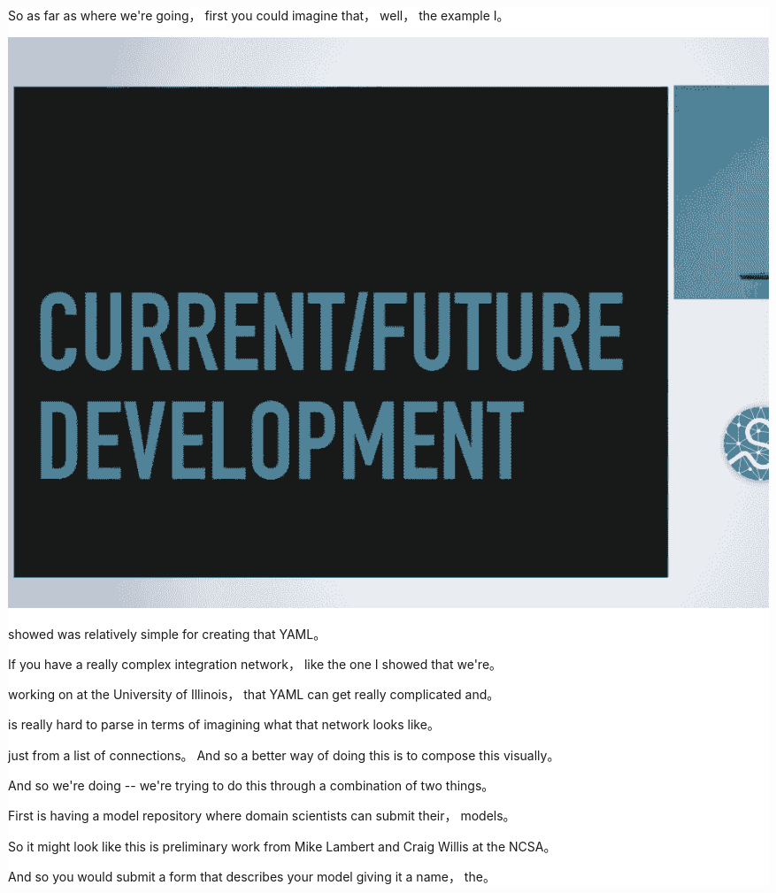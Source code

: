  So as far as where we're going， first you could imagine that， well， the example I。



![](img/e6a1e43a2961f7e25970f062060afd22_25.png)

 showed was relatively simple for creating that YAML。

 If you have a really complex integration network， like the one I showed that we're。

 working on at the University of Illinois， that YAML can get really complicated and。

 is really hard to parse in terms of imagining what that network looks like。

 just from a list of connections。 And so a better way of doing this is to compose this visually。

 And so we're doing -- we're trying to do this through a combination of two things。

 First is having a model repository where domain scientists can submit their， models。

 So it might look like this is preliminary work from Mike Lambert and Craig Willis at the NCSA。

 And so you would submit a form that describes your model giving it a name， the。

